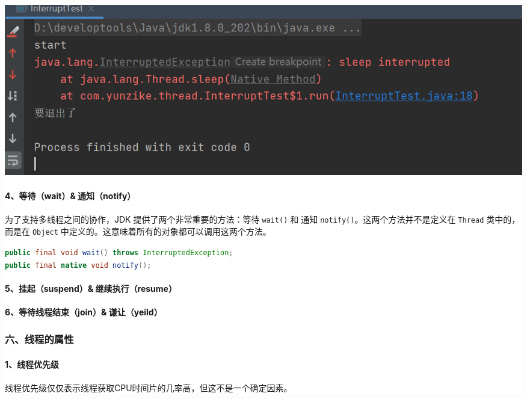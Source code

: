  ![image-20210224205426223](../../images/image-20210224205426223.png)

#### 4、等待（wait）& 通知（notify）

为了支持多线程之间的协作，JDK 提供了两个非常重要的方法：等待 `wait()` 和 通知 `notify()`。这两个方法并不是定义在 `Thread` 类中的，而是在 `Object` 中定义的。这意味着所有的对象都可以调用这两个方法。

```java
public final void wait() throws InterruptedException;
public final native void notify();
```

#### 5、挂起（suspend）& 继续执行（resume）





#### 6、等待线程结束（join）& 谦让（yeild）



























### 六、线程的属性

#### 1、线程优先级

线程优先级仅仅表示线程获取CPU时间片的几率高，但这不是一个确定因素。
